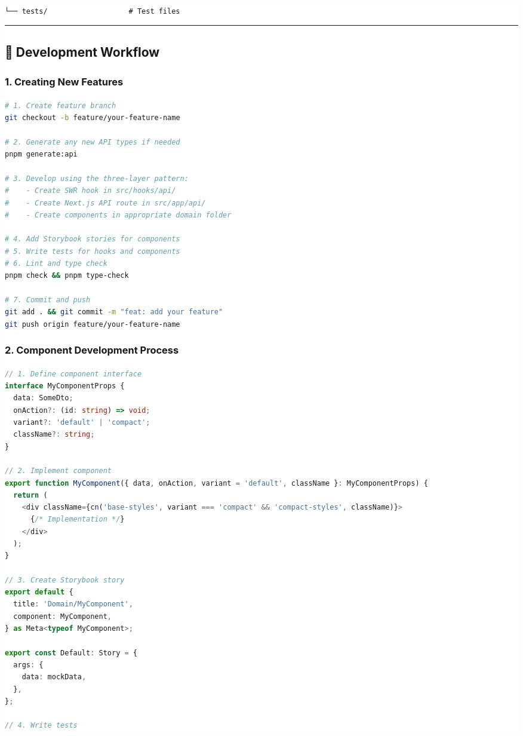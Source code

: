 ```
└── tests/                   # Test files
```

---

## 🎯 **Development Workflow**

### 1. Creating New Features

```bash
# 1. Create feature branch
git checkout -b feature/your-feature-name

# 2. Generate any new API types if needed
pnpm generate:api

# 3. Develop using the three-layer pattern:
#    - Create SWR hook in src/hooks/api/
#    - Create Next.js API route in src/app/api/
#    - Create components in appropriate domain folder

# 4. Add Storybook stories for components
# 5. Write tests for hooks and components
# 6. Lint and type check
pnpm check && pnpm type-check

# 7. Commit and push
git add . && git commit -m "feat: add your feature"
git push origin feature/your-feature-name
```

### 2. Component Development Process

```typescript
// 1. Define component interface
interface MyComponentProps {
  data: SomeDto;
  onAction?: (id: string) => void;
  variant?: 'default' | 'compact';
  className?: string;
}

// 2. Implement component
export function MyComponent({ data, onAction, variant = 'default', className }: MyComponentProps) {
  return (
    <div className={cn('base-styles', variant === 'compact' && 'compact-styles', className)}>
      {/* Implementation */}
    </div>
  );
}

// 3. Create Storybook story
export default {
  title: 'Domain/MyComponent',
  component: MyComponent,
} as Meta<typeof MyComponent>;

export const Default: Story = {
  args: {
    data: mockData,
  },
};

// 4. Write tests
```